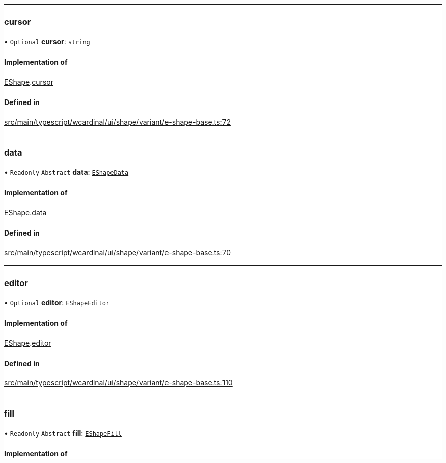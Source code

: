 ___

### cursor

• `Optional` **cursor**: `string`

#### Implementation of

[EShape](../interfaces/EShape.md).[cursor](../interfaces/EShape.md#cursor)

#### Defined in

[src/main/typescript/wcardinal/ui/shape/variant/e-shape-base.ts:72](https://github.com/winter-cardinal/winter-cardinal-ui/blob/v0.407.0/src/main/typescript/wcardinal/ui/shape/variant/e-shape-base.ts#L72)

___

### data

• `Readonly` `Abstract` **data**: [`EShapeData`](../interfaces/EShapeData.md)

#### Implementation of

[EShape](../interfaces/EShape.md).[data](../interfaces/EShape.md#data)

#### Defined in

[src/main/typescript/wcardinal/ui/shape/variant/e-shape-base.ts:70](https://github.com/winter-cardinal/winter-cardinal-ui/blob/v0.407.0/src/main/typescript/wcardinal/ui/shape/variant/e-shape-base.ts#L70)

___

### editor

• `Optional` **editor**: [`EShapeEditor`](EShapeEditor.md)

#### Implementation of

[EShape](../interfaces/EShape.md).[editor](../interfaces/EShape.md#editor)

#### Defined in

[src/main/typescript/wcardinal/ui/shape/variant/e-shape-base.ts:110](https://github.com/winter-cardinal/winter-cardinal-ui/blob/v0.407.0/src/main/typescript/wcardinal/ui/shape/variant/e-shape-base.ts#L110)

___

### fill

• `Readonly` `Abstract` **fill**: [`EShapeFill`](../interfaces/EShapeFill.md)

#### Implementation of
